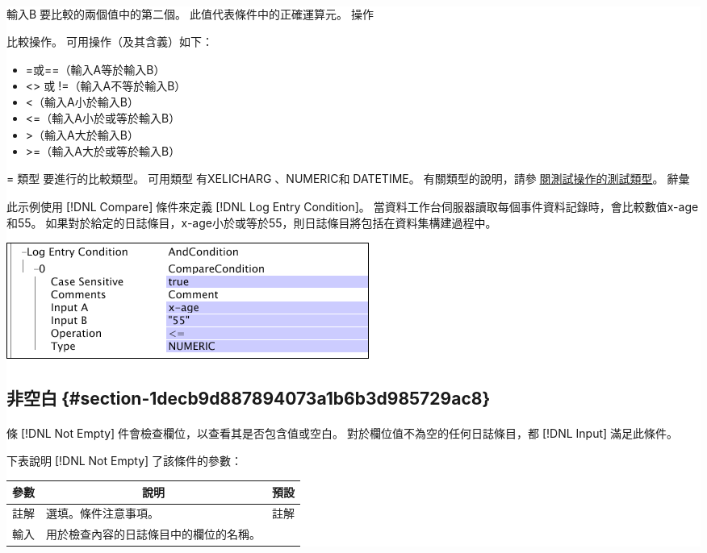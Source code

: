    <td colname="col1"> 輸入B </td> 
   <td colname="col2"> 要比較的兩個值中的第二個。 此值代表條件中的正確運算元。 </td> 
   <td colname="col3"> </td> 
  </tr> 
  <tr> 
   <td colname="col1"> 操作 </td> 
   <td colname="col2"> <p>比較操作。 可用操作（及其含義）如下： 
     <ul id="ul_74F3C298E9CC4FE89897BA0052A9EB9F"> 
      <li id="li_1605FA73474E404A84056D40E7082623"> =或==（輸入A等於輸入B） </li> 
      <li id="li_F694A262ED7A4787B2A68B877339620C"> &lt;&gt; 或 !=（輸入A不等於輸入B） </li> 
      <li id="li_1A75437E23B64BEB92297E1C771092B0"> &lt;（輸入A小於輸入B） </li> 
      <li id="li_B80ED6BE9DEA41FE84BC6BA3B7759276"> &lt;=（輸入A小於或等於輸入B） </li> 
      <li id="li_93148F34065F489E8E198DFB9F9F0E70"> &gt;（輸入A大於輸入B） </li> 
      <li id="li_8A98EE9AED2445429805169040BB253D"> &gt;=（輸入A大於或等於輸入B） </li> 
     </ul> </p> </td> 
   <td colname="col3"> = </td> 
  </tr> 
  <tr> 
   <td colname="col1"> 類型 </td> 
   <td colname="col2">要進行的比較類型。 可用類型 <span class="wintitle"> 有</span>XELICHARG <span class="wintitle"> 、NUMERIC</span>和 <span class="wintitle"> DATETIME</span>。 有關類型的說明，請參 <a href="../../../../home/c-dataset-const-proc/c-conditions/c-test-ops/c-test-types.md#concept-a9fca97a2f03464cb0cbab8b5f809d0a"> 閱測試操作的測試類型</a>。 </td> 
   <td colname="col3"> <span class="wintitle"> 辭彙</span> </td> 
  </tr> 
 </tbody> 
</table>

此示例使用 [!DNL Compare] 條件來定義 [!DNL Log Entry Condition]。 當資料工作台伺服器讀取每個事件資料記錄時，會比較數值x-age和55。 如果對於給定的日誌條目，x-age小於或等於55，則日誌條目將包括在資料集構建過程中。

![](assets/cfg_Condition_CompareCondition.png)

## 非空白 {#section-1decb9d887894073a1b6b3d985729ac8}

條 [!DNL Not Empty] 件會檢查欄位，以查看其是否包含值或空白。 對於欄位值不為空的任何日誌條目，都 [!DNL Input] 滿足此條件。

下表說明 [!DNL Not Empty] 了該條件的參數：

| 參數 | 說明 | 預設 |
|---|---|---|
| 註解 | 選填。條件注意事項。 | 註解 |
| 輸入 | 用於檢查內容的日誌條目中的欄位的名稱。 |  |
